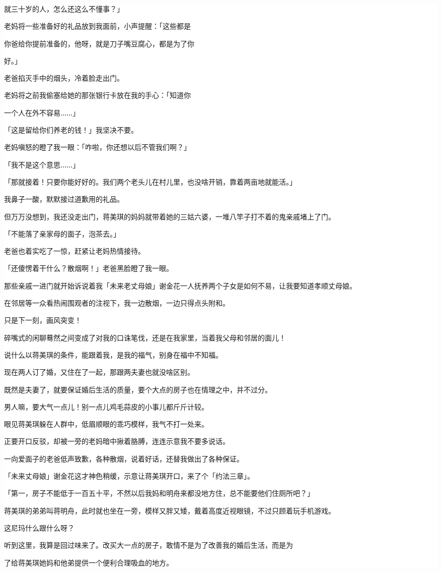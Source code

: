 就三十岁的人，怎么还这么不懂事？」

老妈将一些准备好的礼品放到我面前，小声提醒：「这些都是

你爸给你提前准备的，他呀，就是刀子嘴豆腐心，都是为了你

好。」

老爸掐灭手中的烟头，冷着脸走出门。

老妈将之前我偷塞给她的那张银行卡放在我的手心：「知道你

一个人在外不容易……」

「这是留给你们养老的钱！」我坚决不要。

老妈嗔怒的瞪了我一眼：「咋啦，你还想以后不管我们啊？」

「我不是这个意思……」

「那就接着！只要你能好好的。我们两个老头儿在村儿里，也没啥开销，靠着两亩地就能活。」

我鼻子一酸，默默接过道歉用的礼品。

但万万没想到，我还没走出门，蒋美琪的妈妈就带着她的三姑六婆，一堆八竿子打不着的鬼亲戚堵上了门。

「不能落了亲家母的面子，泡茶去。」

老爸也着实吃了一惊，赶紧让老妈热情接待。

「还傻愣着干什么？散烟啊！」老爸黑脸瞪了我一眼。

那些亲戚一进门就开始诉说着我「未来老丈母娘」谢金花一人抚养两个子女是如何不易，让我要知道孝顺丈母娘。

在邻居等一众看热闹围观者的注视下，我一边散烟，一边只得点头附和。

只是下一刻，画风突变！

碎嘴式的闲聊蓦然之间变成了对我的口诛笔伐，还是在我家里，当着我父母和邻居的面儿！

说什么以蒋美琪的条件，能跟着我，是我的福气，别身在福中不知福。

现在两人订了婚，又住在了一起，那跟两夫妻也就没啥区别。

既然是夫妻了，就要保证婚后生活的质量，要个大点的房子也在情理之中，并不过分。

男人嘛，要大气一点儿！别一点儿鸡毛蒜皮的小事儿都斤斤计较。

眼见蒋美琪躲在人群中，低眉顺眼的乖巧模样，我气不打一处来。

正要开口反驳，却被一旁的老妈暗中揪着胳膊，连连示意我不要多说话。

一向爱面子的老爸低声致歉，各种散烟，说着好话，还替我做出了各种保证。

「未来丈母娘」谢金花这才神色稍缓，示意让蒋美琪开口，来了个「约法三章」。

「第一，房子不能低于一百五十平，不然以后我妈和明舟来都没地方住，总不能要他们住厕所吧？」

蒋美琪的弟弟叫蒋明舟，此时就也坐在一旁，模样又胖又矮，戴着高度近视眼镜，不过只顾着玩手机游戏。

这尼玛什么跟什么呀？

听到这里，我算是回过味来了。改买大一点的房子，敢情不是为了改善我的婚后生活，而是为

了给蒋美琪她妈和他弟提供一个便利合理吸血的地方。
